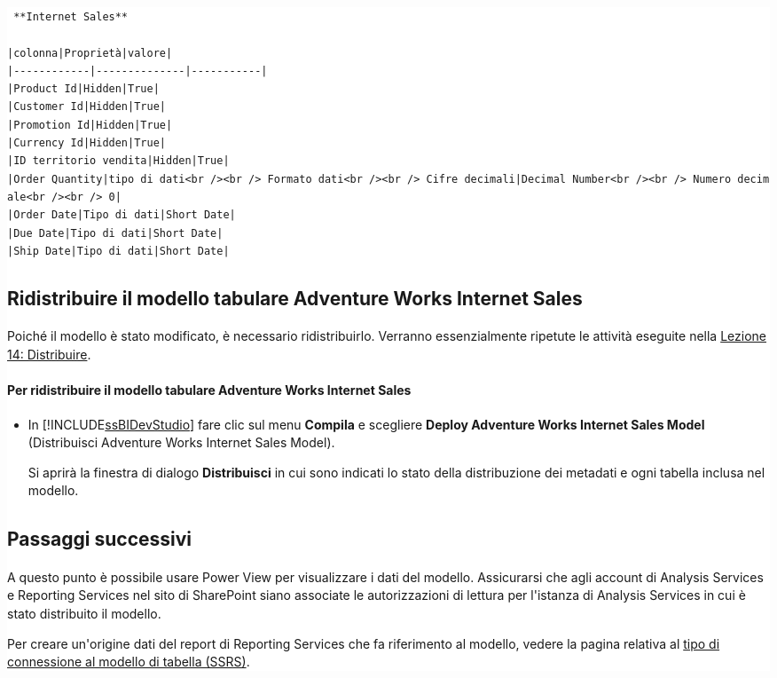      **Internet Sales**  
  
    |colonna|Proprietà|valore|  
    |------------|--------------|-----------|  
    |Product Id|Hidden|True|  
    |Customer Id|Hidden|True|  
    |Promotion Id|Hidden|True|  
    |Currency Id|Hidden|True|  
    |ID territorio vendita|Hidden|True|  
    |Order Quantity|tipo di dati<br /><br /> Formato dati<br /><br /> Cifre decimali|Decimal Number<br /><br /> Numero decimale<br /><br /> 0|  
    |Order Date|Tipo di dati|Short Date|  
    |Due Date|Tipo di dati|Short Date|  
    |Ship Date|Tipo di dati|Short Date|  
  
## <a name="redeploy-the-adventure-works-internet-sales-tabular-model"></a>Ridistribuire il modello tabulare Adventure Works Internet Sales  
 Poiché il modello è stato modificato, è necessario ridistribuirlo. Verranno essenzialmente ripetute le attività eseguite nella [Lezione 14: Distribuire](lesson-13-deploy.md).  
  
#### <a name="to-redeploy-the-adventure-works-internet-sales-tabular-model"></a>Per ridistribuire il modello tabulare Adventure Works Internet Sales  
  
-   In [!INCLUDE[ssBIDevStudio](../includes/ssbidevstudio-md.md)] fare clic sul menu **Compila** e scegliere **Deploy Adventure Works Internet Sales Model** (Distribuisci Adventure Works Internet Sales Model).  
  
     Si aprirà la finestra di dialogo **Distribuisci** in cui sono indicati lo stato della distribuzione dei metadati e ogni tabella inclusa nel modello.  
  
## <a name="next-steps"></a>Passaggi successivi  
 A questo punto è possibile usare Power View per visualizzare i dati del modello. Assicurarsi che agli account di Analysis Services e Reporting Services nel sito di SharePoint siano associate le autorizzazioni di lettura per l'istanza di Analysis Services in cui è stato distribuito il modello.  
  
 Per creare un'origine dati del report di Reporting Services che fa riferimento al modello, vedere la pagina relativa al [tipo di connessione al modello di tabella (SSRS)](http://msdn.microsoft.com/library/hh270317%28v=SQL.110%29.aspx).  
  
  